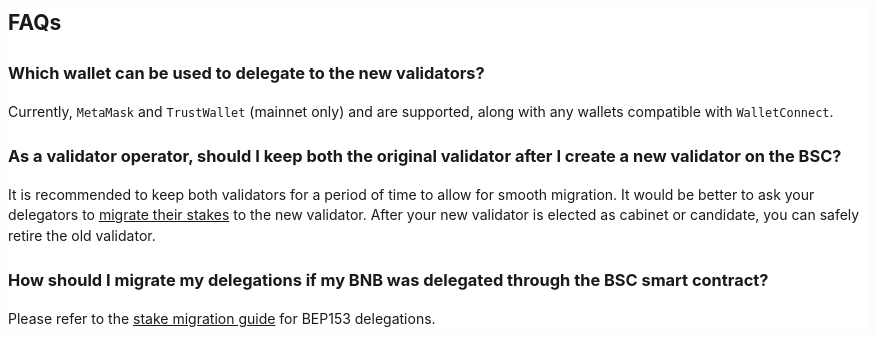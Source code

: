 ## FAQs

### Which wallet can be used to delegate to the new validators?

Currently, `MetaMask` and `TrustWallet` (mainnet only) and are supported, along with any wallets compatible
with `WalletConnect`.

### As a validator operator, should I keep both the original validator after I create a new validator on the BSC?

It is recommended to keep both validators for a period of time to allow for smooth migration.
It would be better to ask your delegators to [migrate their stakes](stake-migration.md) to the new validator.
After your new validator is elected as cabinet or candidate, you can safely retire the old validator.

### How should I migrate my delegations if my BNB was delegated through the BSC smart contract?

Please refer to the [stake migration guide](bep153-stake-migration.md) for BEP153 delegations.